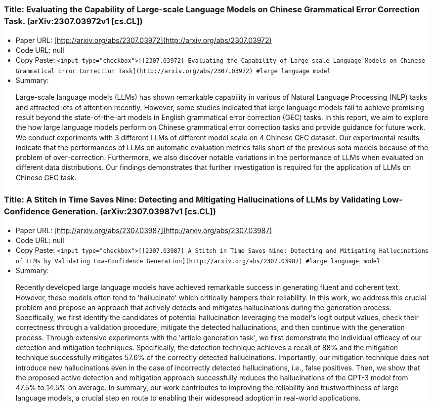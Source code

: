 ### Title: Evaluating the Capability of Large-scale Language Models on Chinese Grammatical Error Correction Task. (arXiv:2307.03972v1 [cs.CL])
* Paper URL: [http://arxiv.org/abs/2307.03972](http://arxiv.org/abs/2307.03972)
* Code URL: null
* Copy Paste: `<input type="checkbox">[[2307.03972] Evaluating the Capability of Large-scale Language Models on Chinese Grammatical Error Correction Task](http://arxiv.org/abs/2307.03972) #large language model`
* Summary: <p>Large-scale language models (LLMs) has shown remarkable capability in various
of Natural Language Processing (NLP) tasks and attracted lots of attention
recently. However, some studies indicated that large language models fail to
achieve promising result beyond the state-of-the-art models in English
grammatical error correction (GEC) tasks. In this report, we aim to explore the
how large language models perform on Chinese grammatical error correction tasks
and provide guidance for future work. We conduct experiments with 3 different
LLMs of different model scale on 4 Chinese GEC dataset. Our experimental
results indicate that the performances of LLMs on automatic evaluation metrics
falls short of the previous sota models because of the problem of
over-correction. Furthermore, we also discover notable variations in the
performance of LLMs when evaluated on different data distributions. Our
findings demonstrates that further investigation is required for the
application of LLMs on Chinese GEC task.
</p>

### Title: A Stitch in Time Saves Nine: Detecting and Mitigating Hallucinations of LLMs by Validating Low-Confidence Generation. (arXiv:2307.03987v1 [cs.CL])
* Paper URL: [http://arxiv.org/abs/2307.03987](http://arxiv.org/abs/2307.03987)
* Code URL: null
* Copy Paste: `<input type="checkbox">[[2307.03987] A Stitch in Time Saves Nine: Detecting and Mitigating Hallucinations of LLMs by Validating Low-Confidence Generation](http://arxiv.org/abs/2307.03987) #large language model`
* Summary: <p>Recently developed large language models have achieved remarkable success in
generating fluent and coherent text. However, these models often tend to
'hallucinate' which critically hampers their reliability. In this work, we
address this crucial problem and propose an approach that actively detects and
mitigates hallucinations during the generation process. Specifically, we first
identify the candidates of potential hallucination leveraging the model's logit
output values, check their correctness through a validation procedure, mitigate
the detected hallucinations, and then continue with the generation process.
Through extensive experiments with the 'article generation task', we first
demonstrate the individual efficacy of our detection and mitigation techniques.
Specifically, the detection technique achieves a recall of 88% and the
mitigation technique successfully mitigates 57.6% of the correctly detected
hallucinations. Importantly, our mitigation technique does not introduce new
hallucinations even in the case of incorrectly detected hallucinations, i.e.,
false positives. Then, we show that the proposed active detection and
mitigation approach successfully reduces the hallucinations of the GPT-3 model
from 47.5% to 14.5% on average. In summary, our work contributes to improving
the reliability and trustworthiness of large language models, a crucial step en
route to enabling their widespread adoption in real-world applications.
</p>

